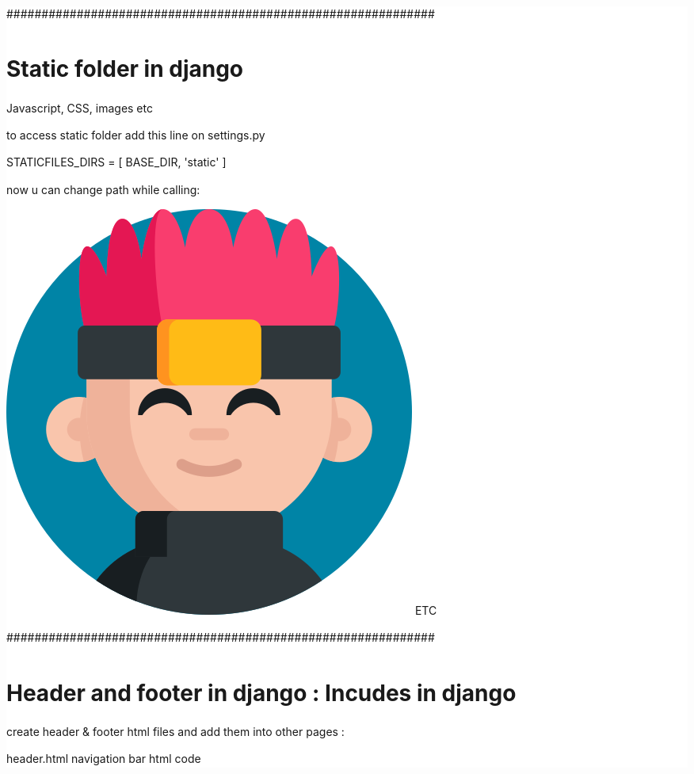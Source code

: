 #############################################################

# Static folder in django 
Javascript, CSS, images etc

to access static folder add this line on settings.py

STATICFILES_DIRS = [
    BASE_DIR, 'static'
]

now u can change path while calling:

<link rel = "stylesheet" href="/static/css/style.css">
<img src="/static/images/logo.png"> 
ETC

#############################################################

# Header and footer in django : Incudes in django

create header & footer html files and add them into other pages :

header.html
navigation bar html code
